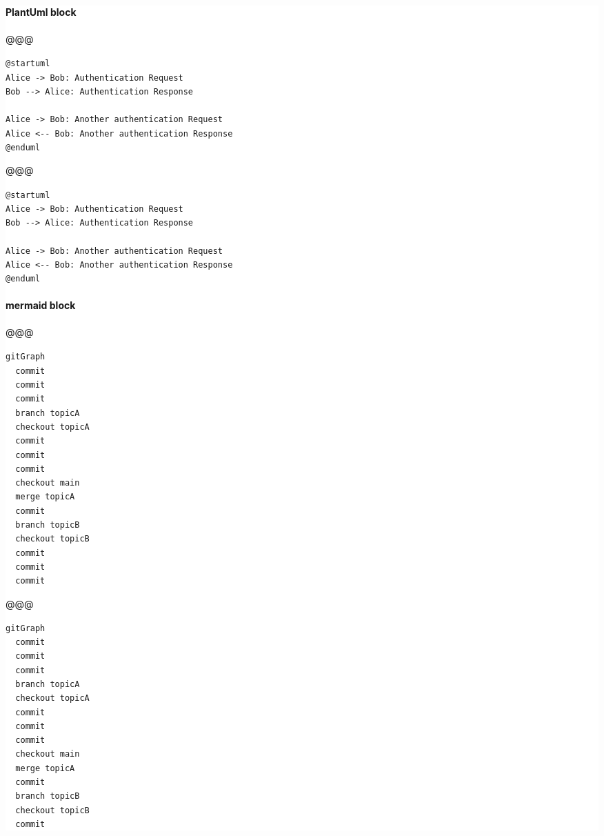 #### PlantUml block

@@@

```plantuml
@startuml
Alice -> Bob: Authentication Request
Bob --> Alice: Authentication Response

Alice -> Bob: Another authentication Request
Alice <-- Bob: Another authentication Response
@enduml
```

@@@

```plantuml
@startuml
Alice -> Bob: Authentication Request
Bob --> Alice: Authentication Response

Alice -> Bob: Another authentication Request
Alice <-- Bob: Another authentication Response
@enduml
```

#### mermaid block

@@@

```mermaid
gitGraph
  commit
  commit
  commit
  branch topicA
  checkout topicA
  commit
  commit
  commit
  checkout main
  merge topicA
  commit
  branch topicB
  checkout topicB
  commit
  commit
  commit
```

@@@

```mermaid
gitGraph
  commit
  commit
  commit
  branch topicA
  checkout topicA
  commit
  commit
  commit
  checkout main
  merge topicA
  commit
  branch topicB
  checkout topicB
  commit
```